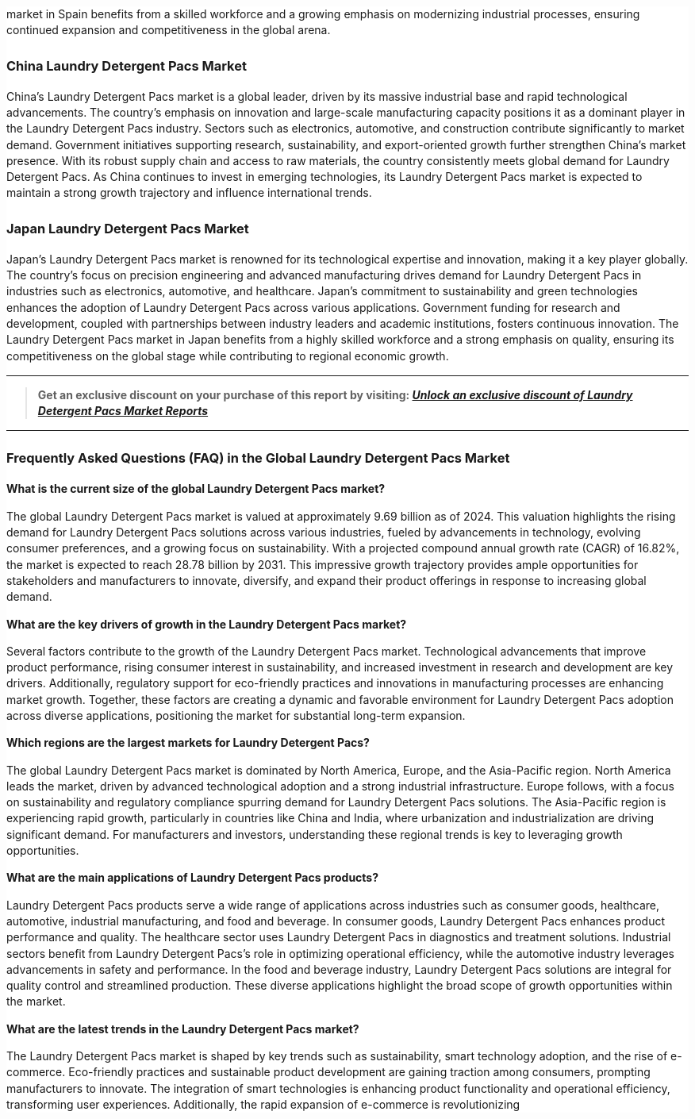 market in Spain benefits from a skilled workforce and a growing emphasis on modernizing industrial processes, ensuring continued expansion and competitiveness in the global arena.</p><h3>China Laundry Detergent Pacs Market</h3><p>China&rsquo;s Laundry Detergent Pacs market is a global leader, driven by its massive industrial base and rapid technological advancements. The country&rsquo;s emphasis on innovation and large-scale manufacturing capacity positions it as a dominant player in the Laundry Detergent Pacs industry. Sectors such as electronics, automotive, and construction contribute significantly to market demand. Government initiatives supporting research, sustainability, and export-oriented growth further strengthen China&rsquo;s market presence. With its robust supply chain and access to raw materials, the country consistently meets global demand for Laundry Detergent Pacs. As China continues to invest in emerging technologies, its Laundry Detergent Pacs market is expected to maintain a strong growth trajectory and influence international trends.</p><h3>Japan Laundry Detergent Pacs Market</h3><p>Japan&rsquo;s Laundry Detergent Pacs market is renowned for its technological expertise and innovation, making it a key player globally. The country&rsquo;s focus on precision engineering and advanced manufacturing drives demand for Laundry Detergent Pacs in industries such as electronics, automotive, and healthcare. Japan&rsquo;s commitment to sustainability and green technologies enhances the adoption of Laundry Detergent Pacs across various applications. Government funding for research and development, coupled with partnerships between industry leaders and academic institutions, fosters continuous innovation. The Laundry Detergent Pacs market in Japan benefits from a highly skilled workforce and a strong emphasis on quality, ensuring its competitiveness on the global stage while contributing to regional economic growth.</p><hr /><blockquote><p><strong>Get an exclusive discount on your purchase of this report by visiting: <em><a href="://marketresearchpulse.com/ask-for-discount/92423?utm_source=Github&amp;utm_medium=0112">Unlock an exclusive discount of Laundry Detergent Pacs Market Reports</a></em>&nbsp;</strong></p></blockquote><hr /><h3>Frequently Asked Questions (FAQ) in the Global Laundry Detergent Pacs Market</h3><p><strong>What is the current size of the global Laundry Detergent Pacs market?</strong></p><p>The global Laundry Detergent Pacs market is valued at approximately 9.69 billion as of 2024. This valuation highlights the rising demand for Laundry Detergent Pacs solutions across various industries, fueled by advancements in technology, evolving consumer preferences, and a growing focus on sustainability. With a projected compound annual growth rate (CAGR) of 16.82%, the market is expected to reach 28.78 billion by 2031. This impressive growth trajectory provides ample opportunities for stakeholders and manufacturers to innovate, diversify, and expand their product offerings in response to increasing global demand.</p><p><strong>What are the key drivers of growth in the Laundry Detergent Pacs market?</strong></p><p>Several factors contribute to the growth of the Laundry Detergent Pacs market. Technological advancements that improve product performance, rising consumer interest in sustainability, and increased investment in research and development are key drivers. Additionally, regulatory support for eco-friendly practices and innovations in manufacturing processes are enhancing market growth. Together, these factors are creating a dynamic and favorable environment for Laundry Detergent Pacs adoption across diverse applications, positioning the market for substantial long-term expansion.</p><p><strong>Which regions are the largest markets for Laundry Detergent Pacs?</strong></p><p>The global Laundry Detergent Pacs market is dominated by North America, Europe, and the Asia-Pacific region. North America leads the market, driven by advanced technological adoption and a strong industrial infrastructure. Europe follows, with a focus on sustainability and regulatory compliance spurring demand for Laundry Detergent Pacs solutions. The Asia-Pacific region is experiencing rapid growth, particularly in countries like China and India, where urbanization and industrialization are driving significant demand. For manufacturers and investors, understanding these regional trends is key to leveraging growth opportunities.</p><p><strong>What are the main applications of Laundry Detergent Pacs products?</strong></p><p>Laundry Detergent Pacs products serve a wide range of applications across industries such as consumer goods, healthcare, automotive, industrial manufacturing, and food and beverage. In consumer goods, Laundry Detergent Pacs enhances product performance and quality. The healthcare sector uses Laundry Detergent Pacs in diagnostics and treatment solutions. Industrial sectors benefit from Laundry Detergent Pacs&rsquo;s role in optimizing operational efficiency, while the automotive industry leverages advancements in safety and performance. In the food and beverage industry, Laundry Detergent Pacs solutions are integral for quality control and streamlined production. These diverse applications highlight the broad scope of growth opportunities within the market.</p><p><strong>What are the latest trends in the Laundry Detergent Pacs market?</strong></p><p>The Laundry Detergent Pacs market is shaped by key trends such as sustainability, smart technology adoption, and the rise of e-commerce. Eco-friendly practices and sustainable product development are gaining traction among consumers, prompting manufacturers to innovate. The integration of smart technologies is enhancing product functionality and operational efficiency, transforming user experiences. Additionally, the rapid expansion of e-commerce is revolutionizing